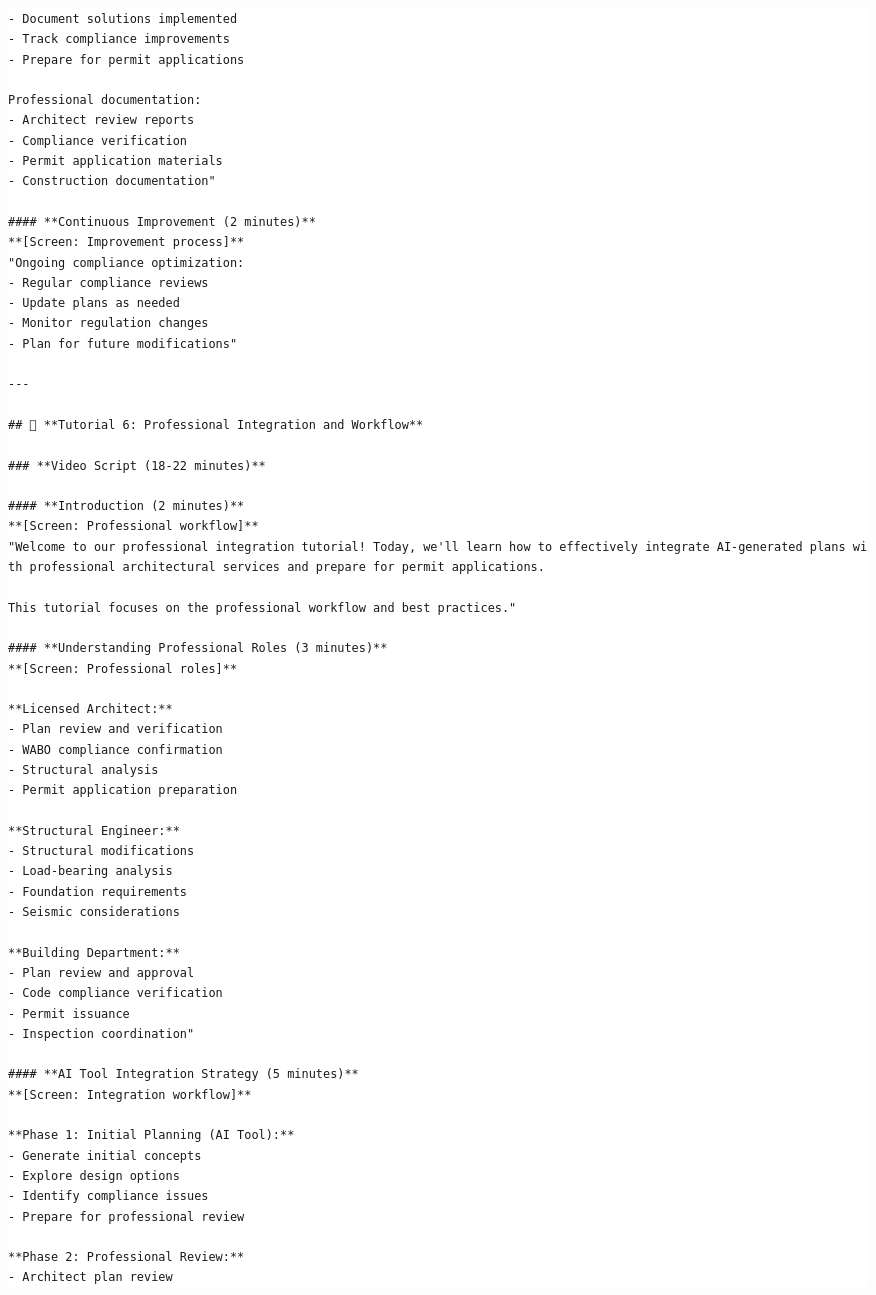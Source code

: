 ```
- Document solutions implemented
- Track compliance improvements
- Prepare for permit applications

Professional documentation:
- Architect review reports
- Compliance verification
- Permit application materials
- Construction documentation"

#### **Continuous Improvement (2 minutes)**
**[Screen: Improvement process]**
"Ongoing compliance optimization:
- Regular compliance reviews
- Update plans as needed
- Monitor regulation changes
- Plan for future modifications"

---

## 🎯 **Tutorial 6: Professional Integration and Workflow**

### **Video Script (18-22 minutes)**

#### **Introduction (2 minutes)**
**[Screen: Professional workflow]**
"Welcome to our professional integration tutorial! Today, we'll learn how to effectively integrate AI-generated plans with professional architectural services and prepare for permit applications.

This tutorial focuses on the professional workflow and best practices."

#### **Understanding Professional Roles (3 minutes)**
**[Screen: Professional roles]**

**Licensed Architect:**
- Plan review and verification
- WABO compliance confirmation
- Structural analysis
- Permit application preparation

**Structural Engineer:**
- Structural modifications
- Load-bearing analysis
- Foundation requirements
- Seismic considerations

**Building Department:**
- Plan review and approval
- Code compliance verification
- Permit issuance
- Inspection coordination"

#### **AI Tool Integration Strategy (5 minutes)**
**[Screen: Integration workflow]**

**Phase 1: Initial Planning (AI Tool):**
- Generate initial concepts
- Explore design options
- Identify compliance issues
- Prepare for professional review

**Phase 2: Professional Review:**
- Architect plan review
```